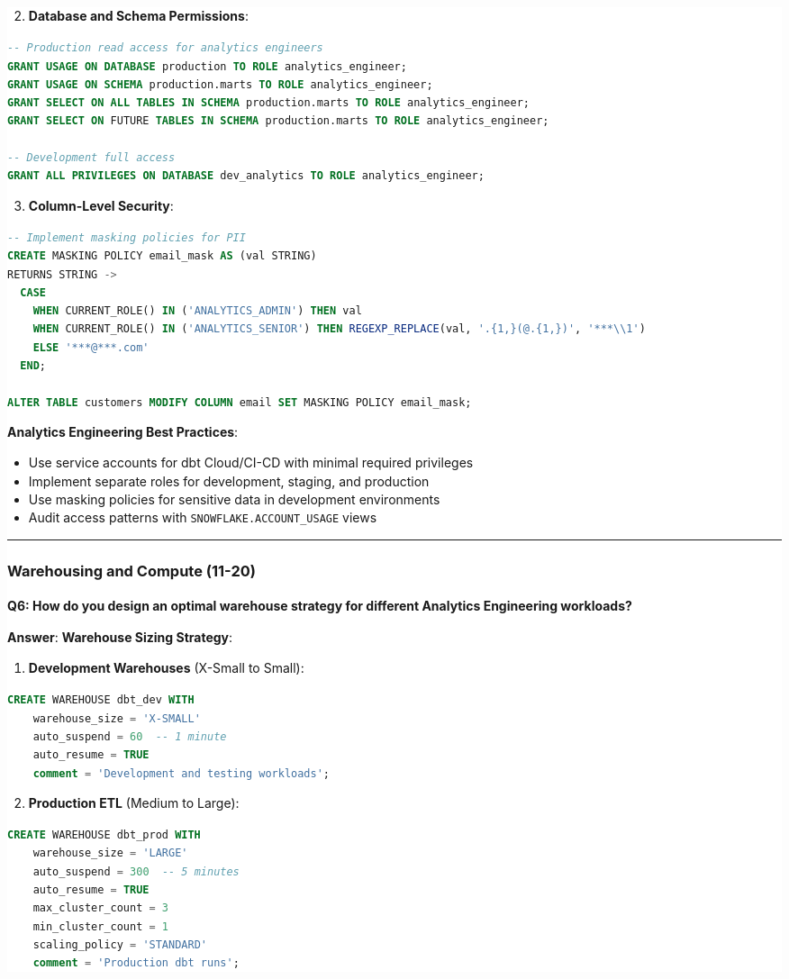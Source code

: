 2. **Database and Schema Permissions**:
```sql
-- Production read access for analytics engineers
GRANT USAGE ON DATABASE production TO ROLE analytics_engineer;
GRANT USAGE ON SCHEMA production.marts TO ROLE analytics_engineer;
GRANT SELECT ON ALL TABLES IN SCHEMA production.marts TO ROLE analytics_engineer;
GRANT SELECT ON FUTURE TABLES IN SCHEMA production.marts TO ROLE analytics_engineer;

-- Development full access
GRANT ALL PRIVILEGES ON DATABASE dev_analytics TO ROLE analytics_engineer;
```

3. **Column-Level Security**:
```sql
-- Implement masking policies for PII
CREATE MASKING POLICY email_mask AS (val STRING) 
RETURNS STRING ->
  CASE
    WHEN CURRENT_ROLE() IN ('ANALYTICS_ADMIN') THEN val
    WHEN CURRENT_ROLE() IN ('ANALYTICS_SENIOR') THEN REGEXP_REPLACE(val, '.{1,}(@.{1,})', '***\\1')
    ELSE '***@***.com'
  END;

ALTER TABLE customers MODIFY COLUMN email SET MASKING POLICY email_mask;
```

**Analytics Engineering Best Practices**:
- Use service accounts for dbt Cloud/CI-CD with minimal required privileges
- Implement separate roles for development, staging, and production
- Use masking policies for sensitive data in development environments
- Audit access patterns with `SNOWFLAKE.ACCOUNT_USAGE` views

---

### Warehousing and Compute (11-20)

**Q6: How do you design an optimal warehouse strategy for different Analytics Engineering workloads?**

**Answer**:
**Warehouse Sizing Strategy**:

1. **Development Warehouses** (X-Small to Small):
```sql
CREATE WAREHOUSE dbt_dev WITH
    warehouse_size = 'X-SMALL'
    auto_suspend = 60  -- 1 minute
    auto_resume = TRUE
    comment = 'Development and testing workloads';
```

2. **Production ETL** (Medium to Large):
```sql
CREATE WAREHOUSE dbt_prod WITH 
    warehouse_size = 'LARGE'
    auto_suspend = 300  -- 5 minutes
    auto_resume = TRUE
    max_cluster_count = 3
    min_cluster_count = 1
    scaling_policy = 'STANDARD'
    comment = 'Production dbt runs';
```
